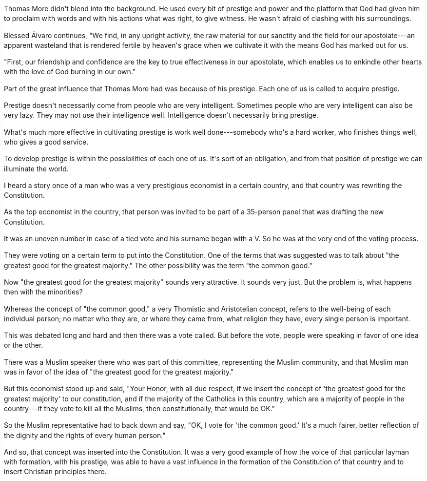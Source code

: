 Thomas More didn\'t blend into the background. He used every bit of prestige and power and the platform that God had given him to proclaim with words and with his actions what was right, to give witness. He wasn\'t afraid of clashing with his surroundings.

Blessed Álvaro continues, "We find, in any upright activity, the raw material for our sanctity and the field for our apostolate---an apparent wasteland that is rendered fertile by heaven\'s grace when we cultivate it with the means God has marked out for us.

"First, our friendship and confidence are the key to true effectiveness in our apostolate, which enables us to enkindle other hearts with the love of God burning in our own."

Part of the great influence that Thomas More had was because of his prestige. Each one of us is called to acquire prestige.

Prestige doesn\'t necessarily come from people who are very intelligent. Sometimes people who are very intelligent can also be very lazy. They may not use their intelligence well. Intelligence doesn\'t necessarily bring prestige.

What\'s much more effective in cultivating prestige is work well done---somebody who\'s a hard worker, who finishes things well, who gives a good service.

To develop prestige is within the possibilities of each one of us. It's sort of an obligation, and from that position of prestige we can illuminate the world.

I heard a story once of a man who was a very prestigious economist in a certain country, and that country was rewriting the Constitution.

As the top economist in the country, that person was invited to be part of a 35-person panel that was drafting the new Constitution.

It was an uneven number in case of a tied vote and his surname began with a V. So he was at the very end of the voting process.

They were voting on a certain term to put into the Constitution. One of the terms that was suggested was to talk about "the greatest good for the greatest majority." The other possibility was the term "the common good."

Now "the greatest good for the greatest majority" sounds very attractive. It sounds very just. But the problem is, what happens then with the minorities?

Whereas the concept of "the common good," a very Thomistic and Aristotelian concept, refers to the well-being of each individual person; no matter who they are, or where they came from, what religion they have, every single person is important.

This was debated long and hard and then there was a vote called. But before the vote, people were speaking in favor of one idea or the other.

There was a Muslim speaker there who was part of this committee, representing the Muslim community, and that Muslim man was in favor of the idea of "the greatest good for the greatest majority."

But this economist stood up and said, "Your Honor, with all due respect, if we insert the concept of 'the greatest good for the greatest majority' to our constitution, and if the majority of the Catholics in this country, which are a majority of people in the country---if they vote to kill all the Muslims, then constitutionally, that would be OK."

So the Muslim representative had to back down and say, "OK, I vote for 'the common good.' It\'s a much fairer, better reflection of the dignity and the rights of every human person."

And so, that concept was inserted into the Constitution. It was a very good example of how the voice of that particular layman with formation, with his prestige, was able to have a vast influence in the formation of the Constitution of that country and to insert Christian principles there.
